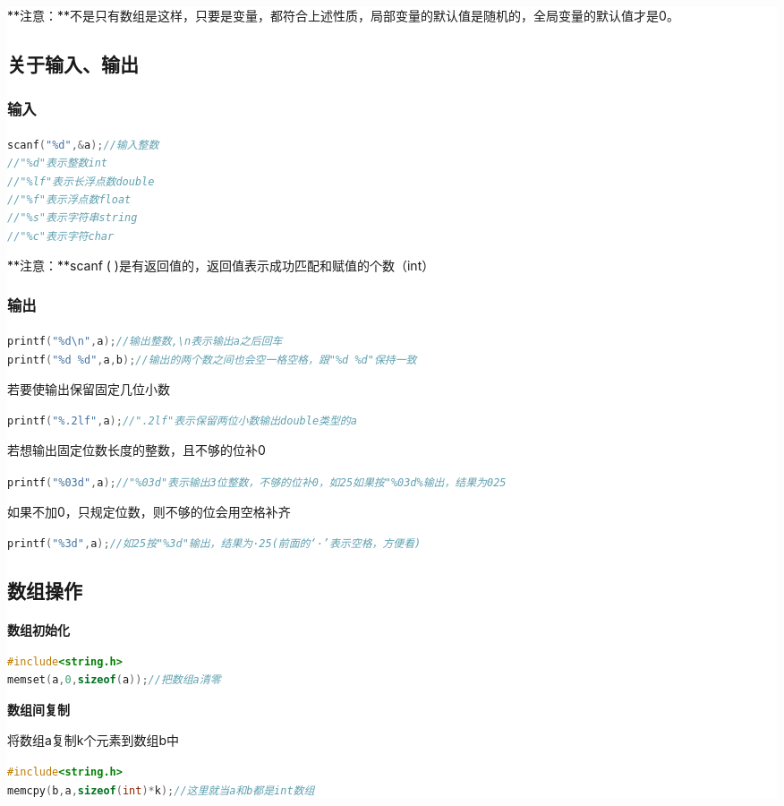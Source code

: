 **注意：**不是只有数组是这样，只要是变量，都符合上述性质，局部变量的默认值是随机的，全局变量的默认值才是0。

## 关于输入、输出

### **输入**

```c
scanf("%d",&a);//输入整数
//"%d"表示整数int
//"%lf"表示长浮点数double
//"%f"表示浮点数float
//"%s"表示字符串string
//"%c"表示字符char
```

**注意：**scanf ( )是有返回值的，返回值表示成功匹配和赋值的个数（int）

### **输出**

```C
printf("%d\n",a);//输出整数,\n表示输出a之后回车
printf("%d %d",a,b);//输出的两个数之间也会空一格空格，跟"%d %d"保持一致
```

若要使输出保留固定几位小数

```c
printf("%.2lf",a);//".2lf"表示保留两位小数输出double类型的a
```

若想输出固定位数长度的整数，且不够的位补0

```c
printf("%03d",a);//"%03d"表示输出3位整数，不够的位补0，如25如果按"%03d%输出，结果为025
```

如果不加0，只规定位数，则不够的位会用空格补齐

```c
printf("%3d",a);//如25按"%3d"输出，结果为·25(前面的‘·’表示空格，方便看)
```



## 数组操作

**数组初始化**

```c
#include<string.h>
memset(a,0,sizeof(a));//把数组a清零
```

**数组间复制**

将数组a复制k个元素到数组b中

```c
#include<string.h>
memcpy(b,a,sizeof(int)*k);//这里就当a和b都是int数组
```
